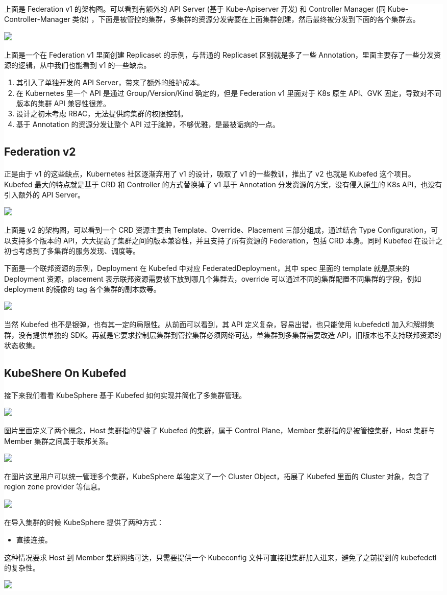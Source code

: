 上面是 Federation v1 的架构图。可以看到有额外的 API Server (基于 Kube-Apiserver 开发) 和 Controller Manager (同 Kube-Controller-Manager 类似) ，下面是被管控的集群，多集群的资源分发需要在上面集群创建，然后最终被分发到下面的各个集群去。

![](https://pek3b.qingstor.com/kubesphere-community/images/Replicaset.png)

上面是一个在 Federation v1 里面创建 Replicaset 的示例，与普通的 Replicaset 区别就是多了一些 Annotation，里面主要存了一些分发资源的逻辑，从中我们也能看到 v1 的一些缺点。

1. 其引入了单独开发的 API Server，带来了额外的维护成本。
2. 在 Kubernetes 里一个 API 是通过 Group/Version/Kind 确定的，但是 Federation v1 里面对于 K8s 原生 API、GVK 固定，导致对不同版本的集群 API 兼容性很差。
3. 设计之初未考虑 RBAC，无法提供跨集群的权限控制。
4. 基于 Annotation 的资源分发让整个 API 过于臃肿，不够优雅，是最被诟病的一点。

## Federation v2

正是由于 v1 的这些缺点，Kubernetes 社区逐渐弃用了 v1 的设计，吸取了 v1 的一些教训，推出了 v2 也就是 Kubefed 这个项目。Kubefed 最大的特点就是基于 CRD 和 Controller 的方式替换掉了 v1 基于 Annotation 分发资源的方案，没有侵入原生的 K8s API，也没有引入额外的 API Server。

![](https://pek3b.qingstor.com/kubesphere-community/images/kubefed.png)

上面是 v2 的架构图，可以看到一个 CRD 资源主要由 Template、Override、Placement 三部分组成，通过结合 Type Configuration，可以支持多个版本的 API，大大提高了集群之间的版本兼容性，并且支持了所有资源的 Federation，包括 CRD 本身。同时 Kubefed 在设计之初也考虑到了多集群的服务发现、调度等。

下面是一个联邦资源的示例，Deployment 在 Kubefed 中对应 FederatedDeployment，其中 spec 里面的 template 就是原来的 Deployment 资源，placement 表示联邦资源需要被下放到哪几个集群去，override 可以通过不同的集群配置不同集群的字段，例如 deployment 的镜像的 tag 各个集群的副本数等。

![](https://pek3b.qingstor.com/kubesphere-community/images/联邦资源.png)

当然 Kubefed 也不是银弹，也有其一定的局限性。从前面可以看到，其 API 定义复杂，容易出错，也只能使用 kubefedctl 加入和解绑集群，没有提供单独的 SDK。再就是它要求控制层集群到管控集群必须网络可达，单集群到多集群需要改造 API，旧版本也不支持联邦资源的状态收集。
## KubeShere On Kubefed

接下来我们看看 KubeSphere 基于 Kubefed 如何实现并简化了多集群管理。

![](https://pek3b.qingstor.com/kubesphere-community/images/KubeSphere多集群管理.png)

图片里面定义了两个概念，Host 集群指的是装了 Kubefed 的集群，属于 Control Plane，Member 集群指的是被管控集群，Host 集群与 Member 集群之间属于联邦关系。

![](https://pek3b.qingstor.com/kubesphere-community/images/clustersmanagement.png)

在图片这里用户可以统一管理多个集群，KubeSphere 单独定义了一个 Cluster Object，拓展了 Kubefed 里面的 Cluster 对象，包含了 region zone provider 等信息。

![](https://pek3b.qingstor.com/kubesphere-community/images/集群设置.png)

在导入集群的时候 KubeSphere 提供了两种方式：
- 直接连接。

这种情况要求 Host 到 Member 集群网络可达，只需要提供一个 Kubeconfig 文件可直接把集群加入进来，避免了之前提到的 kubefedctl 的复杂性。


![](https://pek3b.qingstor.com/kubesphere-community/images/agentyaml.png)
